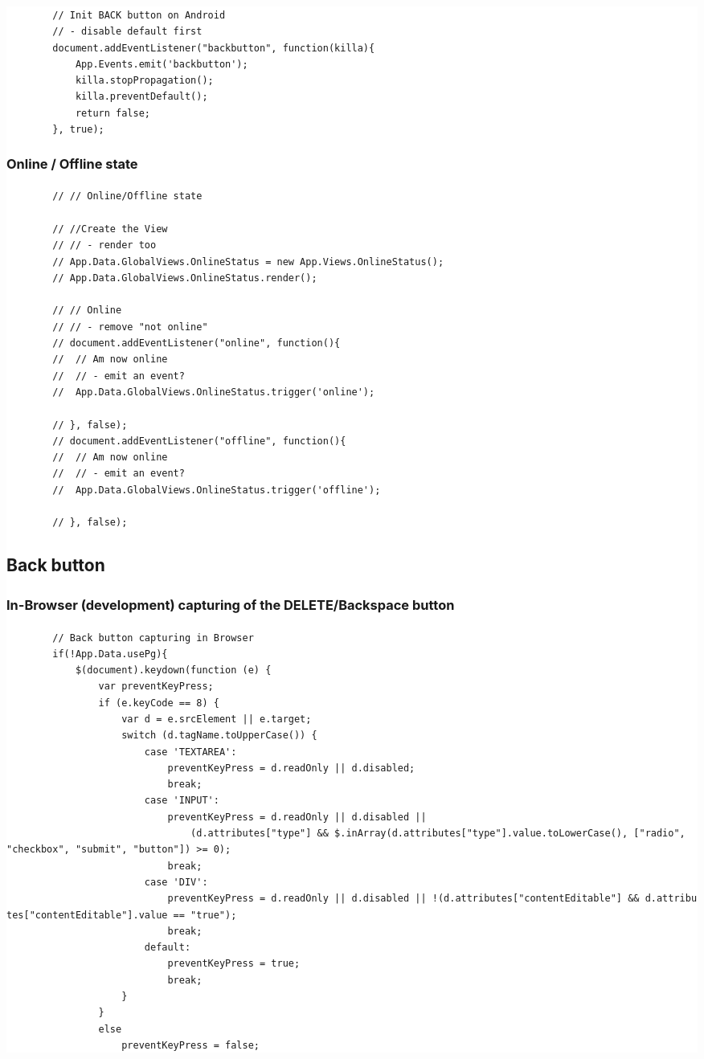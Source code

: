             // Init BACK button on Android
            // - disable default first
            document.addEventListener("backbutton", function(killa){
                App.Events.emit('backbutton');
                killa.stopPropagation();
                killa.preventDefault();
                return false;
            }, true);

### Online / Offline state

            // // Online/Offline state

            // //Create the View
            // // - render too
            // App.Data.GlobalViews.OnlineStatus = new App.Views.OnlineStatus();
            // App.Data.GlobalViews.OnlineStatus.render();

            // // Online
            // // - remove "not online"
            // document.addEventListener("online", function(){
            //  // Am now online
            //  // - emit an event?
            //  App.Data.GlobalViews.OnlineStatus.trigger('online');

            // }, false);
            // document.addEventListener("offline", function(){
            //  // Am now online
            //  // - emit an event?
            //  App.Data.GlobalViews.OnlineStatus.trigger('offline');

            // }, false);



## Back button

### In-Browser (development) capturing of the DELETE/Backspace button
            // Back button capturing in Browser
            if(!App.Data.usePg){
                $(document).keydown(function (e) {
                    var preventKeyPress;
                    if (e.keyCode == 8) {
                        var d = e.srcElement || e.target;
                        switch (d.tagName.toUpperCase()) {
                            case 'TEXTAREA':
                                preventKeyPress = d.readOnly || d.disabled;
                                break;
                            case 'INPUT':
                                preventKeyPress = d.readOnly || d.disabled ||
                                    (d.attributes["type"] && $.inArray(d.attributes["type"].value.toLowerCase(), ["radio", "checkbox", "submit", "button"]) >= 0);
                                break;
                            case 'DIV':
                                preventKeyPress = d.readOnly || d.disabled || !(d.attributes["contentEditable"] && d.attributes["contentEditable"].value == "true");
                                break;
                            default:
                                preventKeyPress = true;
                                break;
                        }
                    }
                    else
                        preventKeyPress = false;
